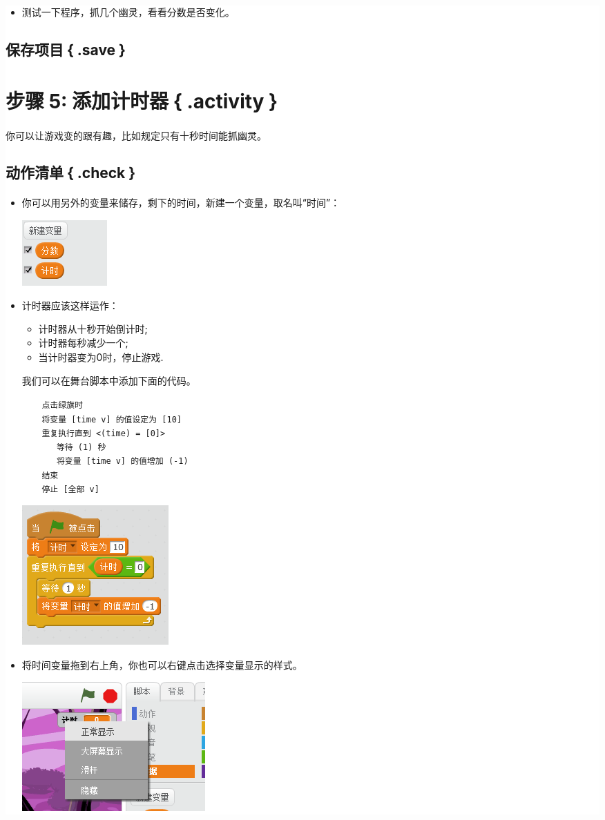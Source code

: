+ 测试一下程序，抓几个幽灵，看看分数是否变化。

## 保存项目 { .save }

# 步骤 5: 添加计时器 { .activity }

你可以让游戏变的跟有趣，比如规定只有十秒时间能抓幽灵。

## 动作清单 { .check }

+ 你可以用另外的变量来储存，剩下的时间，新建一个变量，取名叫“时间”：

	![screenshot](ghost-time.png)

+ 计时器应该这样运作：

	+ 计时器从十秒开始倒计时;
	+ 计时器每秒减少一个;
	+ 当计时器变为0时，停止游戏.

	我们可以在舞台脚本中添加下面的代码。

	```blocks
		点击绿旗时
		将变量 [time v] 的值设定为 [10]
		重复执行直到 <(time) = [0]>
		   等待 (1) 秒
		   将变量 [time v] 的值增加 (-1)
		结束
		停止 [全部 v]
	```

	![screenshot](ghost-timer-help.png)

+ 将时间变量拖到右上角，你也可以右键点击选择变量显示的样式。

	![screenshot](ghost-readout.png)
